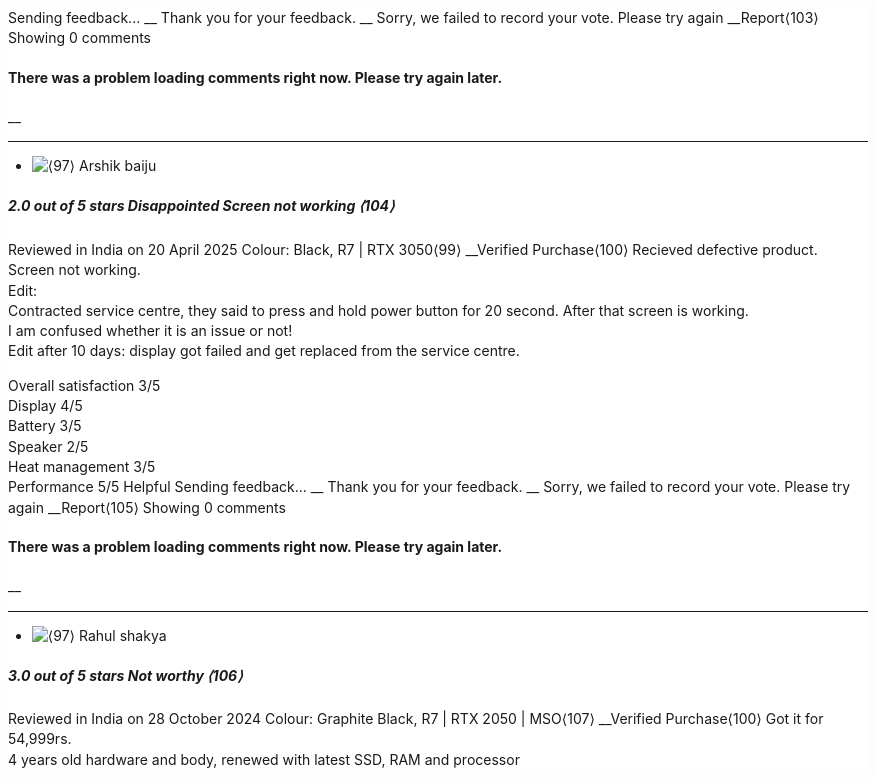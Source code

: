 Sending feedback...
__
Thank you for your feedback.
__
Sorry, we failed to record your vote. Please try again
__Report⟨103⟩
Showing 0 comments
#### There was a problem loading comments right now. Please try again later.
__
* * *
  * ![⟨97⟩![](https://images-eu.ssl-images-amazon.com/images/S/amazon-avatars-global/default._CR0,0,1024,1024_SX48_.png) Arshik baiju](/gp/profile/amzn1.account.AG5V3H3XJEZMZUYVSBHRSC25LIBA/ref=cm_cr_getr_d_gw_btm?ie=UTF8)
#####  _2.0 out of 5 stars_ Disappointed Screen not working ⟨104⟩
Reviewed in India on 20 April 2025
Colour: Black, R7 | RTX 3050⟨99⟩ __Verified Purchase⟨100⟩
Recieved defective product. Screen not working.  
Edit:  
Contracted service centre, they said to press and hold power button for 20 second. After that screen is working.  
I am confused whether it is an issue or not!  
Edit after 10 days: display got failed and get replaced from the service centre.  
  
Overall satisfaction 3/5  
Display 4/5  
Battery 3/5  
Speaker 2/5  
Heat management 3/5  
Performance 5/5
Helpful
Sending feedback...
__
Thank you for your feedback.
__
Sorry, we failed to record your vote. Please try again
__Report⟨105⟩
Showing 0 comments
#### There was a problem loading comments right now. Please try again later.
__
* * *
  * ![⟨97⟩![](https://images-eu.ssl-images-amazon.com/images/S/amazon-avatars-global/default._CR0,0,1024,1024_SX48_.png) Rahul shakya](/gp/profile/amzn1.account.AHDSPWWI4AKLSM2KK5ZBC3H6CVBQ/ref=cm_cr_getr_d_gw_btm?ie=UTF8)
#####  _3.0 out of 5 stars_ Not worthy ⟨106⟩
Reviewed in India on 28 October 2024
Colour: Graphite Black, R7 | RTX 2050 | MSO⟨107⟩ __Verified Purchase⟨100⟩
Got it for 54,999rs.  
4 years old hardware and body, renewed with latest SSD, RAM and processor  
  